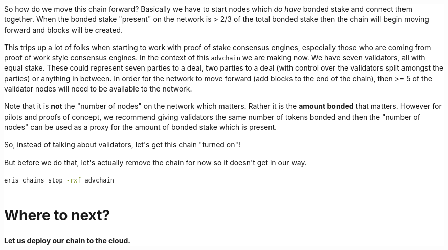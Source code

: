So how do we move this chain forward? Basically we have to start nodes which *do have* bonded stake and connect them together. When the bonded stake "present" on the network is > 2/3 of the total bonded stake then the chain will begin moving forward and blocks will be created.

This trips up a lot of folks when starting to work with proof of stake consensus engines, especially those who are coming from proof of work style consensus engines. In the context of this `advchain` we are making now. We have seven validators, all with equal stake. These could represent seven parties to a deal, two parties to a deal (with control over the validators split amongst the parties) or anything in between. In order for the network to move forward (add blocks to the end of the chain), then >= 5 of the validator nodes will need to be available to the network.

Note that it is **not** the "number of nodes" on the network which matters. Rather it is the **amount bonded** that matters. However for pilots and proofs of concept, we recommend giving validators the same number of tokens bonded and then the "number of nodes" can be used as a proxy for the amount of bonded stake which is present.

So, instead of talking about validators, let's get this chain "turned on"!

But before we do that, let's actually remove the chain for now so it doesn't get in our way.

```bash
eris chains stop -rxf advchain
```

# Where to next?

**Let us [deploy our chain to the cloud](/tutorials/advanced/chain-deploying).**

